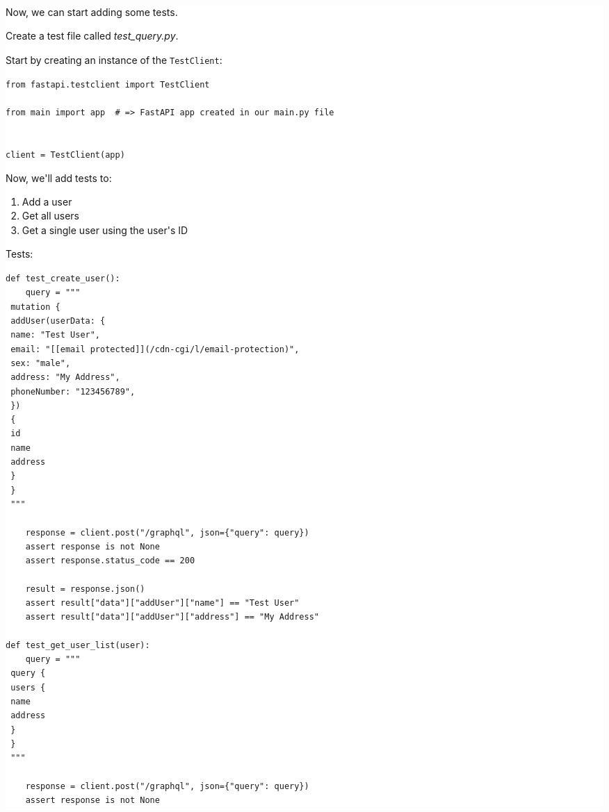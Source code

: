 Now, we can start adding some tests.


Create a test file called *test_query.py*.


Start by creating an instance of the `TestClient`:



```
from fastapi.testclient import TestClient

from main import app  # => FastAPI app created in our main.py file


client = TestClient(app)

```

Now, we'll add tests to:


1. Add a user
2. Get all users
3. Get a single user using the user's ID


Tests:



```
def test_create_user():
    query = """
 mutation {
 addUser(userData: {
 name: "Test User",
 email: "[[email protected]](/cdn-cgi/l/email-protection)",
 sex: "male",
 address: "My Address",
 phoneNumber: "123456789",
 })
 {
 id
 name
 address
 }
 }
 """

    response = client.post("/graphql", json={"query": query})
    assert response is not None
    assert response.status_code == 200

    result = response.json()
    assert result["data"]["addUser"]["name"] == "Test User"
    assert result["data"]["addUser"]["address"] == "My Address"

def test_get_user_list(user):
    query = """
 query {
 users {
 name
 address
 }
 }
 """

    response = client.post("/graphql", json={"query": query})
    assert response is not None
```